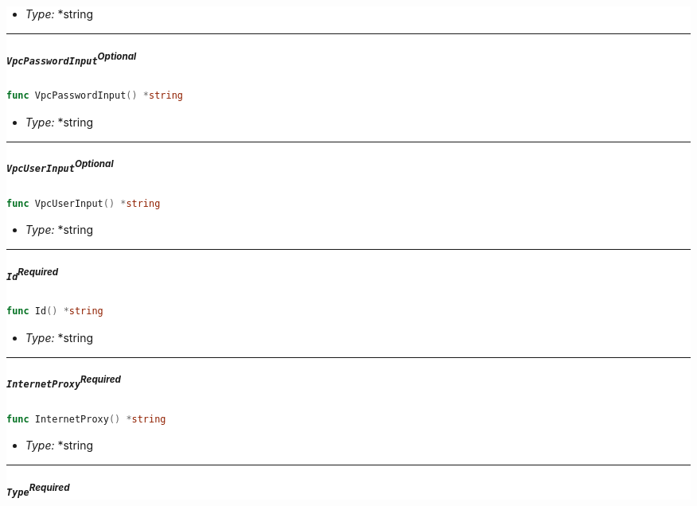 - *Type:* *string

---

##### `VpcPasswordInput`<sup>Optional</sup> <a name="VpcPasswordInput" id="rhizo-co-terraform-provider-oci.databaseAutonomousDatabaseBackup.DatabaseAutonomousDatabaseBackupBackupDestinationDetailsOutputReference.property.vpcPasswordInput"></a>

```go
func VpcPasswordInput() *string
```

- *Type:* *string

---

##### `VpcUserInput`<sup>Optional</sup> <a name="VpcUserInput" id="rhizo-co-terraform-provider-oci.databaseAutonomousDatabaseBackup.DatabaseAutonomousDatabaseBackupBackupDestinationDetailsOutputReference.property.vpcUserInput"></a>

```go
func VpcUserInput() *string
```

- *Type:* *string

---

##### `Id`<sup>Required</sup> <a name="Id" id="rhizo-co-terraform-provider-oci.databaseAutonomousDatabaseBackup.DatabaseAutonomousDatabaseBackupBackupDestinationDetailsOutputReference.property.id"></a>

```go
func Id() *string
```

- *Type:* *string

---

##### `InternetProxy`<sup>Required</sup> <a name="InternetProxy" id="rhizo-co-terraform-provider-oci.databaseAutonomousDatabaseBackup.DatabaseAutonomousDatabaseBackupBackupDestinationDetailsOutputReference.property.internetProxy"></a>

```go
func InternetProxy() *string
```

- *Type:* *string

---

##### `Type`<sup>Required</sup> <a name="Type" id="rhizo-co-terraform-provider-oci.databaseAutonomousDatabaseBackup.DatabaseAutonomousDatabaseBackupBackupDestinationDetailsOutputReference.property.type"></a>
